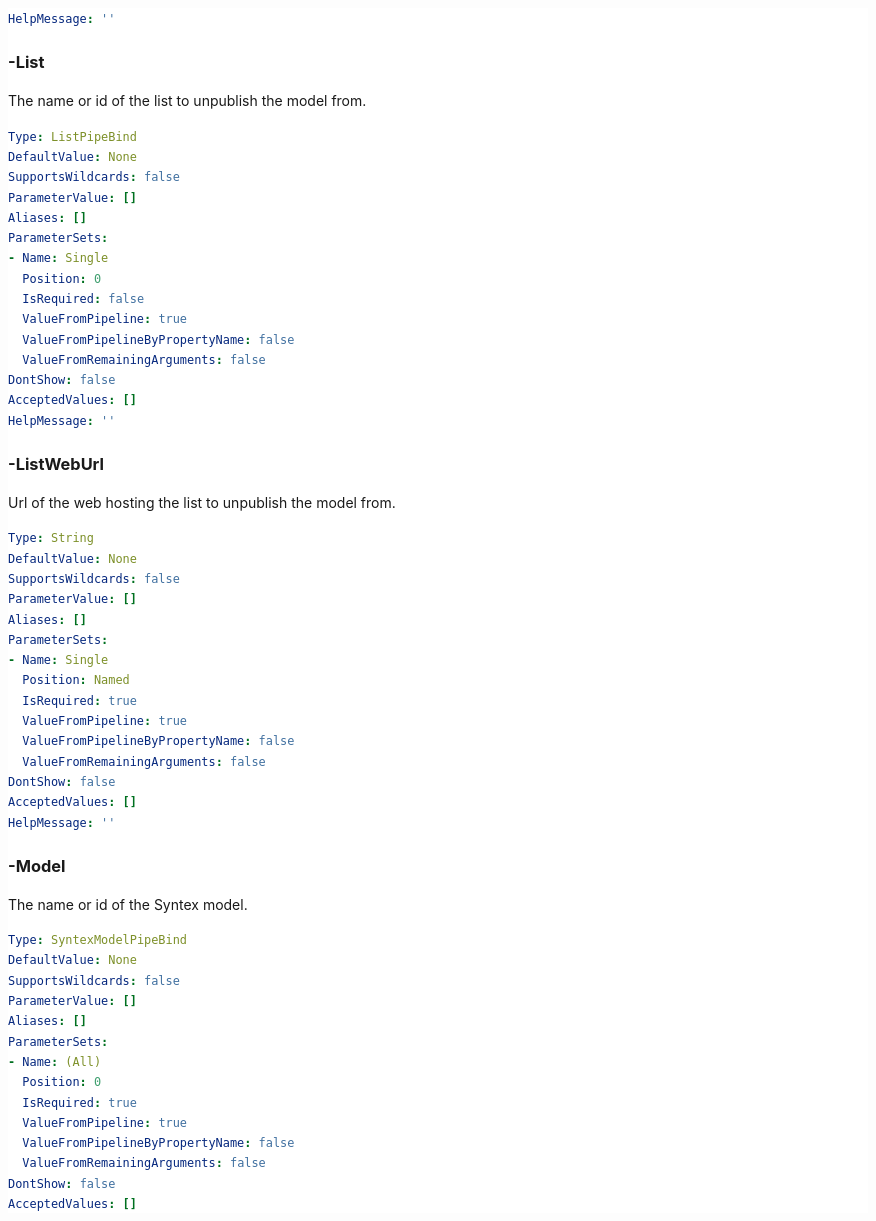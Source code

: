 ```yaml
HelpMessage: ''
```

### -List

The name or id of the list to unpublish the model from.

```yaml
Type: ListPipeBind
DefaultValue: None
SupportsWildcards: false
ParameterValue: []
Aliases: []
ParameterSets:
- Name: Single
  Position: 0
  IsRequired: false
  ValueFromPipeline: true
  ValueFromPipelineByPropertyName: false
  ValueFromRemainingArguments: false
DontShow: false
AcceptedValues: []
HelpMessage: ''
```

### -ListWebUrl

Url of the web hosting the list to unpublish the model from.

```yaml
Type: String
DefaultValue: None
SupportsWildcards: false
ParameterValue: []
Aliases: []
ParameterSets:
- Name: Single
  Position: Named
  IsRequired: true
  ValueFromPipeline: true
  ValueFromPipelineByPropertyName: false
  ValueFromRemainingArguments: false
DontShow: false
AcceptedValues: []
HelpMessage: ''
```

### -Model

The name or id of the Syntex model.

```yaml
Type: SyntexModelPipeBind
DefaultValue: None
SupportsWildcards: false
ParameterValue: []
Aliases: []
ParameterSets:
- Name: (All)
  Position: 0
  IsRequired: true
  ValueFromPipeline: true
  ValueFromPipelineByPropertyName: false
  ValueFromRemainingArguments: false
DontShow: false
AcceptedValues: []
```
